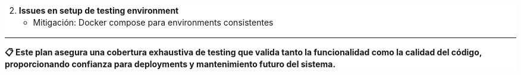 2. **Issues en setup de testing environment**
   - Mitigación: Docker compose para environments consistentes

---

**📋 Este plan asegura una cobertura exhaustiva de testing que valida tanto la funcionalidad como la calidad del código, proporcionando confianza para deployments y mantenimiento futuro del sistema.**